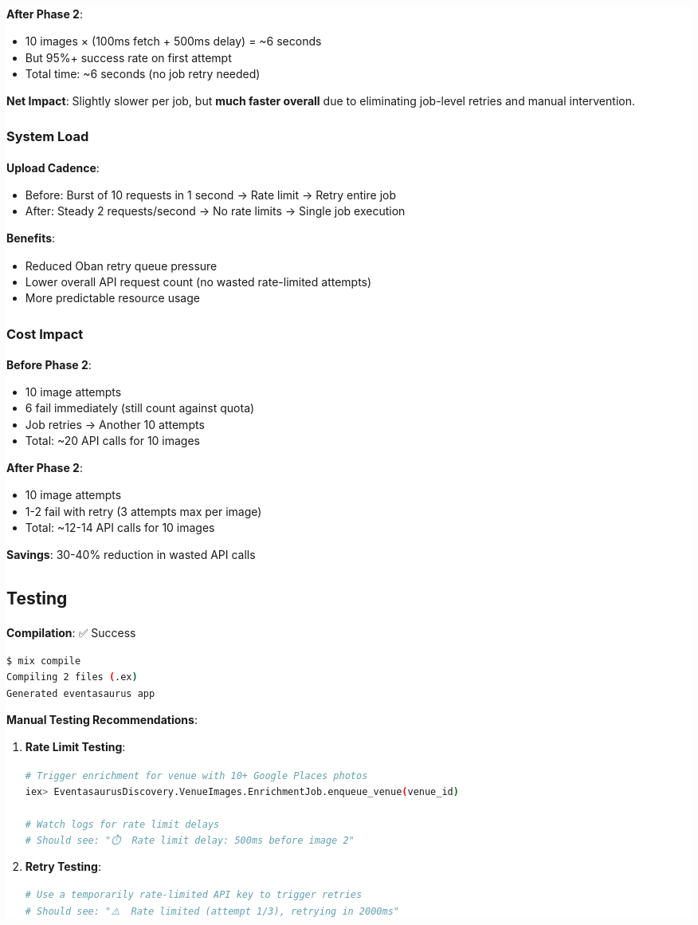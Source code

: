 **After Phase 2**:
- 10 images × (100ms fetch + 500ms delay) = ~6 seconds
- But 95%+ success rate on first attempt
- Total time: ~6 seconds (no job retry needed)

**Net Impact**: Slightly slower per job, but **much faster overall** due to eliminating job-level retries and manual intervention.

### System Load

**Upload Cadence**:
- Before: Burst of 10 requests in 1 second → Rate limit → Retry entire job
- After: Steady 2 requests/second → No rate limits → Single job execution

**Benefits**:
- Reduced Oban retry queue pressure
- Lower overall API request count (no wasted rate-limited attempts)
- More predictable resource usage

### Cost Impact

**Before Phase 2**:
- 10 image attempts
- 6 fail immediately (still count against quota)
- Job retries → Another 10 attempts
- Total: ~20 API calls for 10 images

**After Phase 2**:
- 10 image attempts
- 1-2 fail with retry (3 attempts max per image)
- Total: ~12-14 API calls for 10 images

**Savings**: 30-40% reduction in wasted API calls

## Testing

**Compilation**: ✅ Success
```bash
$ mix compile
Compiling 2 files (.ex)
Generated eventasaurus app
```

**Manual Testing Recommendations**:

1. **Rate Limit Testing**:
   ```bash
   # Trigger enrichment for venue with 10+ Google Places photos
   iex> EventasaurusDiscovery.VenueImages.EnrichmentJob.enqueue_venue(venue_id)

   # Watch logs for rate limit delays
   # Should see: "⏱️  Rate limit delay: 500ms before image 2"
   ```

2. **Retry Testing**:
   ```bash
   # Use a temporarily rate-limited API key to trigger retries
   # Should see: "⚠️  Rate limited (attempt 1/3), retrying in 2000ms"
   ```
